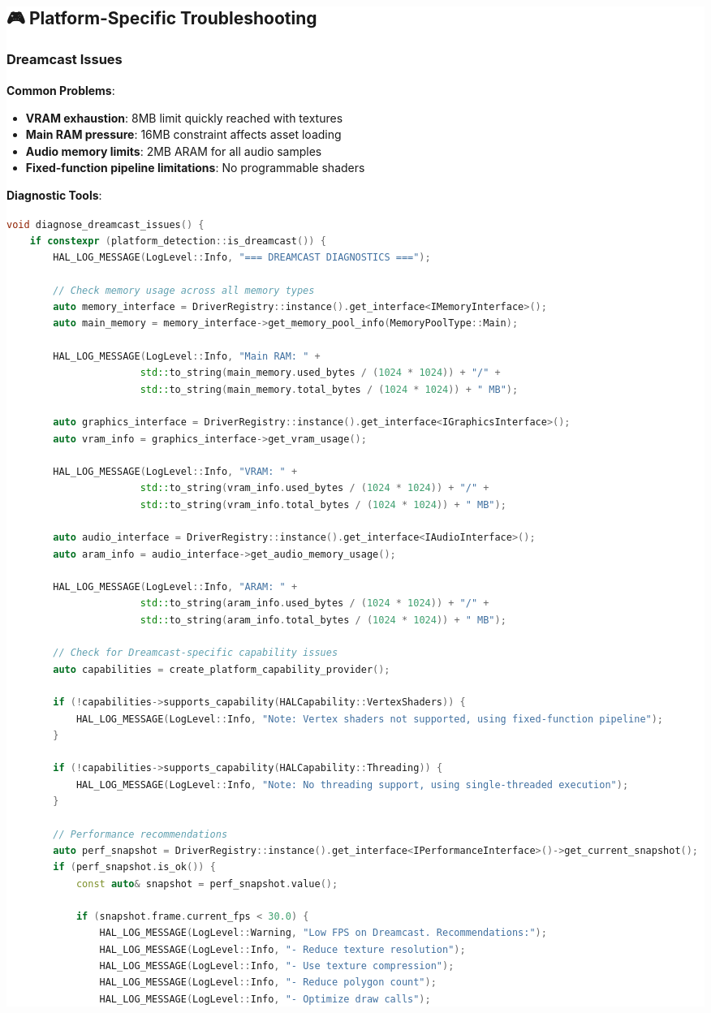 ## 🎮 Platform-Specific Troubleshooting

### Dreamcast Issues

**Common Problems**:
- **VRAM exhaustion**: 8MB limit quickly reached with textures
- **Main RAM pressure**: 16MB constraint affects asset loading
- **Audio memory limits**: 2MB ARAM for all audio samples
- **Fixed-function pipeline limitations**: No programmable shaders

**Diagnostic Tools**:
```cpp
void diagnose_dreamcast_issues() {
    if constexpr (platform_detection::is_dreamcast()) {
        HAL_LOG_MESSAGE(LogLevel::Info, "=== DREAMCAST DIAGNOSTICS ===");
        
        // Check memory usage across all memory types
        auto memory_interface = DriverRegistry::instance().get_interface<IMemoryInterface>();
        auto main_memory = memory_interface->get_memory_pool_info(MemoryPoolType::Main);
        
        HAL_LOG_MESSAGE(LogLevel::Info, "Main RAM: " + 
                       std::to_string(main_memory.used_bytes / (1024 * 1024)) + "/" +
                       std::to_string(main_memory.total_bytes / (1024 * 1024)) + " MB");
        
        auto graphics_interface = DriverRegistry::instance().get_interface<IGraphicsInterface>();
        auto vram_info = graphics_interface->get_vram_usage();
        
        HAL_LOG_MESSAGE(LogLevel::Info, "VRAM: " + 
                       std::to_string(vram_info.used_bytes / (1024 * 1024)) + "/" +
                       std::to_string(vram_info.total_bytes / (1024 * 1024)) + " MB");
        
        auto audio_interface = DriverRegistry::instance().get_interface<IAudioInterface>();
        auto aram_info = audio_interface->get_audio_memory_usage();
        
        HAL_LOG_MESSAGE(LogLevel::Info, "ARAM: " + 
                       std::to_string(aram_info.used_bytes / (1024 * 1024)) + "/" +
                       std::to_string(aram_info.total_bytes / (1024 * 1024)) + " MB");
        
        // Check for Dreamcast-specific capability issues
        auto capabilities = create_platform_capability_provider();
        
        if (!capabilities->supports_capability(HALCapability::VertexShaders)) {
            HAL_LOG_MESSAGE(LogLevel::Info, "Note: Vertex shaders not supported, using fixed-function pipeline");
        }
        
        if (!capabilities->supports_capability(HALCapability::Threading)) {
            HAL_LOG_MESSAGE(LogLevel::Info, "Note: No threading support, using single-threaded execution");
        }
        
        // Performance recommendations
        auto perf_snapshot = DriverRegistry::instance().get_interface<IPerformanceInterface>()->get_current_snapshot();
        if (perf_snapshot.is_ok()) {
            const auto& snapshot = perf_snapshot.value();
            
            if (snapshot.frame.current_fps < 30.0) {
                HAL_LOG_MESSAGE(LogLevel::Warning, "Low FPS on Dreamcast. Recommendations:");
                HAL_LOG_MESSAGE(LogLevel::Info, "- Reduce texture resolution");
                HAL_LOG_MESSAGE(LogLevel::Info, "- Use texture compression");
                HAL_LOG_MESSAGE(LogLevel::Info, "- Reduce polygon count");
                HAL_LOG_MESSAGE(LogLevel::Info, "- Optimize draw calls");
```